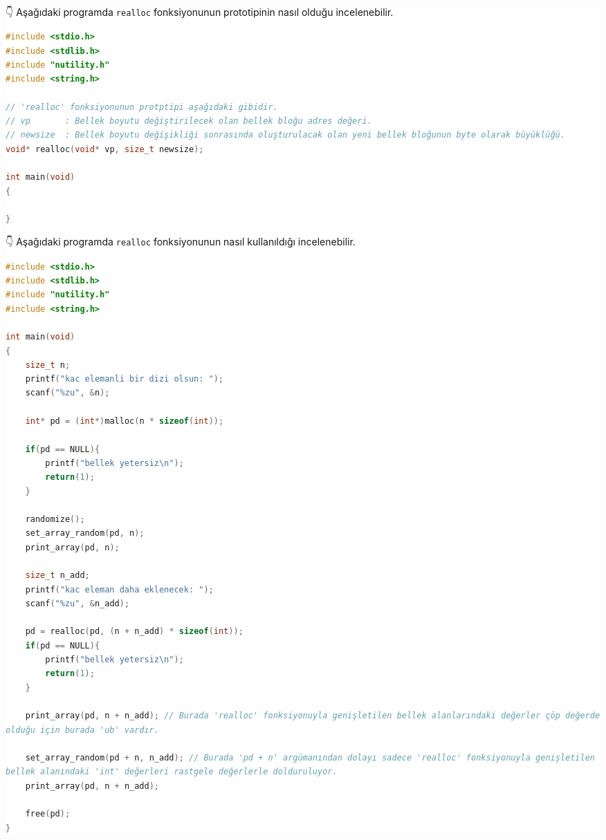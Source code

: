 

👇 Aşağıdaki programda `realloc` fonksiyonunun prototipinin nasıl olduğu incelenebilir.
```C
#include <stdio.h>
#include <stdlib.h>
#include "nutility.h"
#include <string.h>

// 'realloc' fonksiyonunun protptipi aşağıdaki gibidir.
// vp       : Bellek boyutu değiştirilecek olan bellek bloğu adres değeri.
// newsize  : Bellek boyutu değişikliği sonrasında oluşturulacak olan yeni bellek bloğunun byte olarak büyüklüğü.
void* realloc(void* vp, size_t newsize);

int main(void)
{

}
```



👇 Aşağıdaki programda `realloc` fonksiyonunun nasıl kullanıldığı incelenebilir.
```C
#include <stdio.h>
#include <stdlib.h>
#include "nutility.h"
#include <string.h>

int main(void)
{
    size_t n;
    printf("kac elemanli bir dizi olsun: ");
    scanf("%zu", &n);

    int* pd = (int*)malloc(n * sizeof(int)); 

    if(pd == NULL){
        printf("bellek yetersiz\n");
        return(1);
    }

    randomize();
    set_array_random(pd, n);
    print_array(pd, n);

    size_t n_add;
    printf("kac eleman daha eklenecek: ");
    scanf("%zu", &n_add);

    pd = realloc(pd, (n + n_add) * sizeof(int));
    if(pd == NULL){
        printf("bellek yetersiz\n");
        return(1);
    }

    print_array(pd, n + n_add); // Burada 'realloc' fonksiyonuyla genişletilen bellek alanlarındaki değerler çöp değerde olduğu için burada 'ub' vardır.

    set_array_random(pd + n, n_add); // Burada 'pd + n' argümanından dolayı sadece 'realloc' fonksiyonuyla genişletilen bellek alanındaki 'int' değerleri rastgele değerlerle dolduruluyor.
    print_array(pd, n + n_add);

    free(pd);
}
```